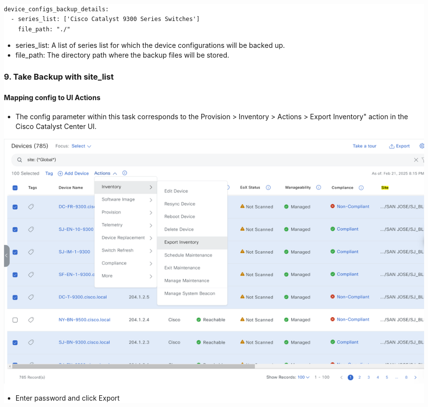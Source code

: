 ```
device_configs_backup_details:
  - series_list: ['Cisco Catalyst 9300 Series Switches']
    file_path: "./"
```
- series_list: A list of series list for which the device configurations will be backed up.
- file_path: The directory path where the backup files will be stored.

### 9. Take Backup with site_list
#### **Mapping config to UI Actions**

- The config parameter within this task corresponds to the Provision > Inventory > Actions > Export Inventory" action in the Cisco Catalyst Center UI.

![alt text](./images/site.png)

- Enter password and click Export
